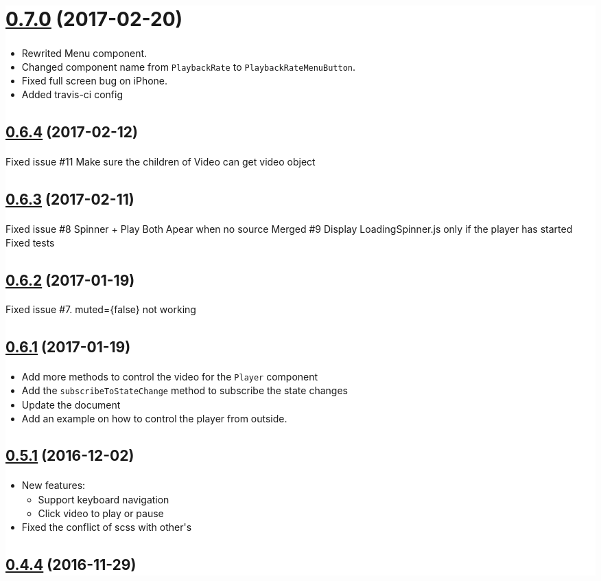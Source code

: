 <a name="0.7.0"></a>
# [0.7.0](https://github.com/cueplayer-react/cueplayer-react/compare/0.6.4...v0.7.0) (2017-02-20)

* Rewrited Menu component.
* Changed component name from `PlaybackRate` to `PlaybackRateMenuButton`.
* Fixed full screen bug on iPhone.
* Added travis-ci config

<a name="0.6.4"></a>
## [0.6.4](https://github.com/cueplayer-react/cueplayer-react/compare/0.6.3...v0.6.4) (2017-02-12)

Fixed issue #11 Make sure the children of Video can get video object

<a name="0.6.3"></a>
## [0.6.3](https://github.com/cueplayer-react/cueplayer-react/compare/0.6.2...v0.6.3) (2017-02-11)

Fixed issue #8 Spinner + Play Both Apear when no source
Merged  #9 Display LoadingSpinner.js only if the player has started
Fixed tests

<a name="0.6.2"></a>
## [0.6.2](https://github.com/cueplayer-react/cueplayer-react/compare/0.6.1...v0.6.2) (2017-01-19)

Fixed issue #7. muted={false} not working

<a name="0.6.1"></a>
## [0.6.1](https://github.com/cueplayer-react/cueplayer-react/compare/0.5.1...v0.6.1) (2017-01-19)

- Add more methods to control the video for the `Player` component
- Add the `subscribeToStateChange` method to subscribe the state changes
- Update the document
- Add an example on how to control the player from outside.

<a name="0.5.1"></a>
## [0.5.1](https://github.com/cueplayer-react/cueplayer-react/compare/0.4.4...v0.5.1) (2016-12-02)

- New features:
    - Support keyboard navigation
    - Click video to play or pause
- Fixed the conflict of scss with other's


<a name="0.4.4"></a>
## [0.4.4](https://github.com/cueplayer-react/cueplayer-react/compare/0.4.3...v0.4.4) (2016-11-29)
